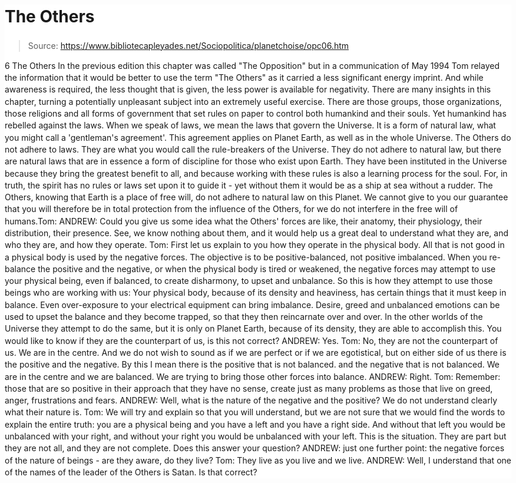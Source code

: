 # The Others

> Source: https://www.bibliotecapleyades.net/Sociopolitica/planetchoise/opc06.htm

6
The Others
In the previous edition this chapter was called "The Opposition" but in a communication of May 1994 Tom relayed the information that it would be better to use the term "The Others" as it carried a less significant energy imprint. And while awareness is required, the less thought that is given, the less power is available for negativity.
There are many insights in this chapter, turning a potentially unpleasant subject into an extremely useful exercise.
There are those groups, those organizations, those religions and all forms of government that set rules on paper to control both humankind and their souls. Yet humankind has rebelled against the laws. When we speak of laws, we mean the laws that govern the Universe. It is a form of natural law, what you might call a 'gentleman's agreement'. This agreement applies on Planet Earth, as well as in the whole Universe. The Others do not adhere to laws. They are what you would call the rule-breakers of the Universe. They do not adhere to natural law, but there are natural laws that are in essence a form of discipline for those who exist upon Earth. They have been instituted in the Universe because they bring the greatest benefit to all, and because working with these rules is also a learning process for the soul. For, in truth, the spirit has no rules or laws set upon it to guide it - yet without them it would be as a ship at sea without a rudder. The Others, knowing that Earth is a place of free will, do not adhere to natural law on this Planet. We cannot give to you our guarantee that you will therefore be in total protection from the influence of the Others, for we do not interfere in the free will of humans.Tom:
ANDREW: Could you give us some idea what the Others' forces are like, their anatomy, their physiology, their distribution, their presence. See, we know nothing about them, and it would help us a great deal to understand what they are, and who they are, and how they operate.
Tom: First let us explain to you how they operate in the physical body. All that is not good in a physical body is used by the negative forces. The objective is to be positive-balanced, not positive imbalanced. When you re-balance the positive and the negative, or when the physical body is tired or weakened, the negative forces may attempt to use your physical being, even if balanced, to create disharmony, to upset and unbalance. So this is how they attempt to use those beings who are working with us: Your physical body, because of its density and heaviness, has certain things that it must keep in balance. Even over-exposure to your electrical equipment can bring imbalance. Desire, greed and unbalanced emotions can be used to upset the balance and they become trapped, so that they then reincarnate over and over. In the other worlds of the Universe they attempt to do the same, but it is only on Planet Earth, because of its density, they are able to accomplish this. You would like to know if they are the counterpart of us, is this not correct?
ANDREW: Yes.
Tom: No, they are not the counterpart of us. We are in the centre. And we do not wish to sound as if we are perfect or if we are egotistical, but on either side of us there is the positive and the negative. By this I mean there is the positive that is not balanced. and the negative that is not balanced. We are in the centre and we are balanced. We are trying to bring those other forces into balance.
ANDREW: Right.
Tom: Remember: those that are so positive in their approach that they have no sense, create just as many problems as those that live on greed, anger, frustrations and fears.
ANDREW: Well, what is the nature of the negative and the positive? We do not understand clearly what their nature is.
Tom: We will try and explain so that you will understand, but we are not sure that we would find the words to explain the entire truth: you are a physical being and you have a left and you have a right side. And without that left you would be unbalanced with your right, and without your right you would be unbalanced with your left. This is the situation. They are part but they are not all, and they are not complete. Does this answer your question?
ANDREW: just one further point: the negative forces of the nature of beings - are they aware, do they live?
Tom: They live as you live and we live.
ANDREW: Well, I understand that one of the names of the leader of the Others is Satan. Is that correct?